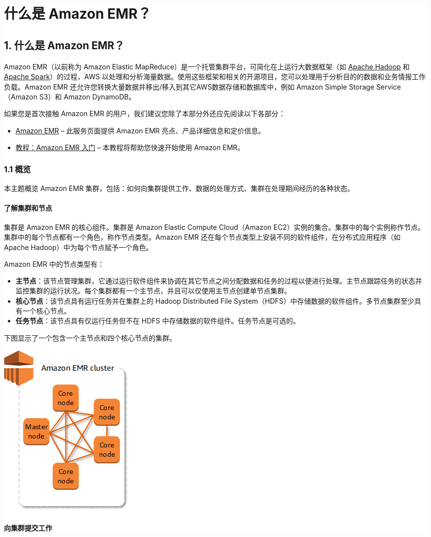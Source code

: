 # 什么是 Amazon EMR？

## 1. 什么是 Amazon EMR？

Amazon EMR（以前称为 Amazon Elastic MapReduce）是一个托管集群平台，可简化在上运行大数据框架（如 [Apache Hadoop](http://aws.amazon.com/elasticmapreduce/details/hadoop) 和 [Apache Spark](http://aws.amazon.com/elasticmapreduce/details/spark)）的过程，AWS 以处理和分析海量数据。使用这些框架和相关的开源项目，您可以处理用于分析目的的数据和业务情报工作负载。Amazon EMR 还允许您转换大量数据并移出/移入到其它AWS数据存储和数据库中，例如 Amazon Simple Storage Service（Amazon S3）和 Amazon DynamoDB。

如果您是首次接触 Amazon EMR 的用户，我们建议您除了本部分外还应先阅读以下各部分：

- [Amazon EMR](http://aws.amazon.com/elasticmapreduce/) – 此服务页面提供 Amazon EMR 亮点、产品详细信息和定价信息。

- [教程：Amazon EMR 入门](https://docs.aws.amazon.com/zh_cn/emr/latest/ManagementGuide/emr-gs.html) – 本教程将帮助您快速开始使用 Amazon EMR。

### 1.1 概览

本主题概览 Amazon EMR 集群，包括：如何向集群提供工作、数据的处理方式、集群在处理期间经历的各种状态。

#### 了解集群和节点

集群是 Amazon EMR 的核心组件。集群是 Amazon Elastic Compute Cloud（Amazon EC2）实例的集合。集群中的每个实例称作节点。集群中的每个节点都有一个角色，称作节点类型。Amazon EMR 还在每个节点类型上安装不同的软件组件，在分布式应用程序（如 Apache Hadoop）中为每个节点赋予一个角色。

Amazon EMR 中的节点类型有：

- **主节点**：该节点管理集群，它通过运行软件组件来协调在其它节点之间分配数据和任务的过程以便进行处理。主节点跟踪任务的状态并监控集群的运行状况。每个集群都有一个主节点，并且可以仅使用主节点创建单节点集群。
- **核心节点**：该节点具有运行任务并在集群上的 Hadoop Distributed File System（HDFS）中存储数据的软件组件。多节点集群至少具有一个核心节点。
- **任务节点**：该节点具有仅运行任务但不在 HDFS 中存储数据的软件组件。任务节点是可选的。

下图显示了一个包含一个主节点和四个核心节点的集群。

![cluster node types](images/cluster-node-types.png)

#### 向集群提交工作
